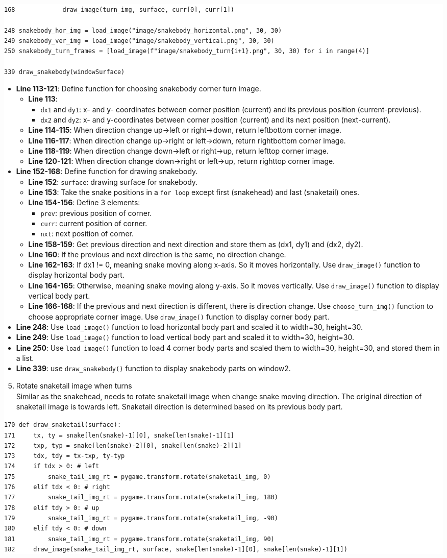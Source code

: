```
168             draw_image(turn_img, surface, curr[0], curr[1])

248 snakebody_hor_img = load_image("image/snakebody_horizontal.png", 30, 30)
249 snakebody_ver_img = load_image("image/snakebody_vertical.png", 30, 30)
250 snakebody_turn_frames = [load_image(f"image/snakebody_turn{i+1}.png", 30, 30) for i in range(4)]

339 draw_snakebody(windowSurface)
```
- **Line 113-121**: Define function for choosing snakebody corner turn image. 
    - **Line 113**: 
        - `dx1` and `dy1`: x- and y- coordinates between corner position (current) and its previous position (current-previous). 
        - `dx2` and `dy2`: x- and y-coordinates between corner position (current) and its next position (next-current).
    - **Line 114-115**: When direction change up->left or right->down, return leftbottom corner image. 
    - **Line 116-117**: When direction change up->right or left->down, return rightbottom corner image.
    - **Line 118-119**: When direction change down->left or right->up, return lefttop corner image.
    - **Line 120-121**: When direction change down->right or left->up, return righttop corner image.
- **Line 152-168**: Define function for drawing snakebody. 
    - **Line 152**: `surface`: drawing surface for snakebody.
    - **Line 153**: Take the snake positions in a `for loop` except first (snakehead) and last (snaketail) ones. 
    - **Line 154-156**: Define 3 elements: 
        - `prev`: previous position of corner.
        - `curr`: current position of corner. 
        - `nxt`: next position of corner. 
    - **Line 158-159**: Get previous direction and next direction and store them as (dx1, dy1) and (dx2, dy2). 
    - **Line 160**: If the previous and next direction is the same, no direction change. 
    - **Line 162-163**: If dx1 != 0, meaning snake moving along x-axis. So it moves horizontally. Use `draw_image()` function to display horizontal body part. 
    - **Line 164-165**: Otherwise, meaning snake moving along y-axis. So it moves vertically. Use `draw_image()` function to display vertical body part.
    - **Line 166-168**: If the previous and next direction is different, there is direction change. Use `choose_turn_img()` function to choose appropriate corner image. Use `draw_image()` function to display corner body part. 
- **Line 248**: Use `load_image()` function to load horizontal body part and scaled it to width=30, height=30. 
- **Line 249**: Use `load_image()` function to load vertical body part and scaled it to width=30, height=30. 
- **Line 250**: Use `load_image()` function to load 4 corner body parts and scaled them to width=30, height=30, and stored them in a list. 
- **Line 339**: use `draw_snakebody()` function to display snakebody parts on window2. 

5. Rotate snaketail image when turns <br>
Similar as the snakehead, needs to rotate snaketail image when change snake moving direction. The original direction of snaketail image is towards left. Snaketail direction is determined based on its previous body part. <br>
```
170 def draw_snaketail(surface):
171     tx, ty = snake[len(snake)-1][0], snake[len(snake)-1][1]
172     txp, typ = snake[len(snake)-2][0], snake[len(snake)-2][1]
173     tdx, tdy = tx-txp, ty-typ
174     if tdx > 0: # left
175         snake_tail_img_rt = pygame.transform.rotate(snaketail_img, 0)
176     elif tdx < 0: # right
177         snake_tail_img_rt = pygame.transform.rotate(snaketail_img, 180)
178     elif tdy > 0: # up
179         snake_tail_img_rt = pygame.transform.rotate(snaketail_img, -90)
180     elif tdy < 0: # down
181         snake_tail_img_rt = pygame.transform.rotate(snaketail_img, 90)
182     draw_image(snake_tail_img_rt, surface, snake[len(snake)-1][0], snake[len(snake)-1][1])

```